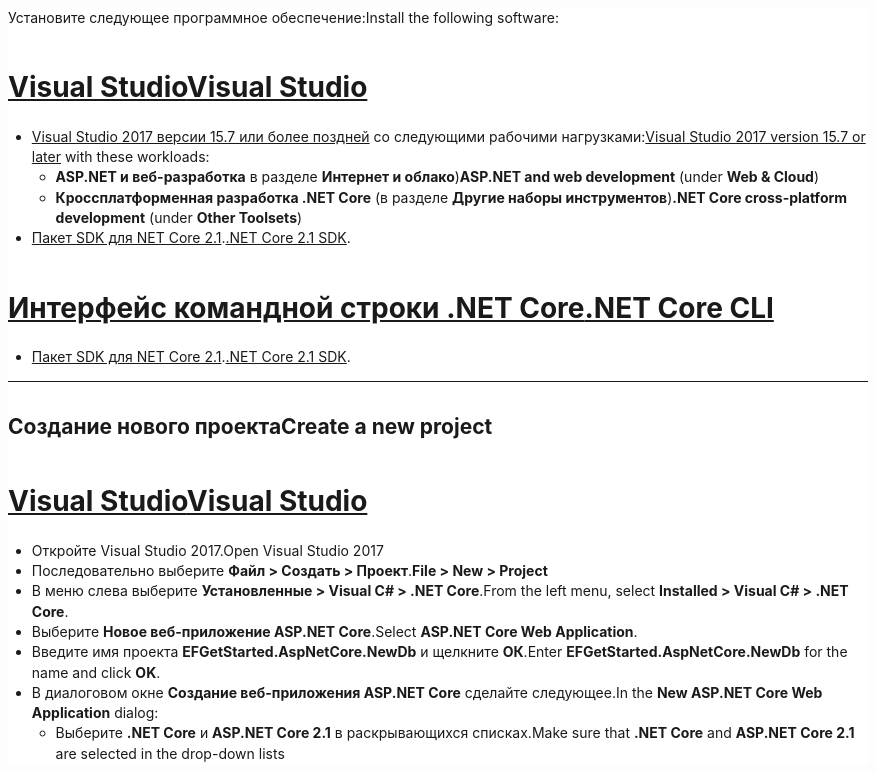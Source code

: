 <span data-ttu-id="d6219-110">Установите следующее программное обеспечение:</span><span class="sxs-lookup"><span data-stu-id="d6219-110">Install the following software:</span></span>

# <a name="visual-studiotabvisual-studio"></a>[<span data-ttu-id="d6219-111">Visual Studio</span><span class="sxs-lookup"><span data-stu-id="d6219-111">Visual Studio</span></span>](#tab/visual-studio)

* <span data-ttu-id="d6219-112">[Visual Studio 2017 версии 15.7 или более поздней](https://www.visualstudio.com/downloads/) со следующими рабочими нагрузками:</span><span class="sxs-lookup"><span data-stu-id="d6219-112">[Visual Studio 2017 version 15.7 or later](https://www.visualstudio.com/downloads/) with these workloads:</span></span>
  * <span data-ttu-id="d6219-113">**ASP.NET и веб-разработка** в разделе **Интернет и облако**)</span><span class="sxs-lookup"><span data-stu-id="d6219-113">**ASP.NET and web development** (under **Web & Cloud**)</span></span>
  * <span data-ttu-id="d6219-114">**Кроссплатформенная разработка .NET Core** (в разделе **Другие наборы инструментов**)</span><span class="sxs-lookup"><span data-stu-id="d6219-114">**.NET Core cross-platform development** (under **Other Toolsets**)</span></span>
* <span data-ttu-id="d6219-115">[Пакет SDK для NET Core 2.1](https://www.microsoft.com/net/download/core).</span><span class="sxs-lookup"><span data-stu-id="d6219-115">[.NET Core 2.1 SDK](https://www.microsoft.com/net/download/core).</span></span>

# <a name="net-core-clitabnetcore-cli"></a>[<span data-ttu-id="d6219-116">Интерфейс командной строки .NET Core</span><span class="sxs-lookup"><span data-stu-id="d6219-116">.NET Core CLI</span></span>](#tab/netcore-cli)

* <span data-ttu-id="d6219-117">[Пакет SDK для NET Core 2.1](https://www.microsoft.com/net/download/core).</span><span class="sxs-lookup"><span data-stu-id="d6219-117">[.NET Core 2.1 SDK](https://www.microsoft.com/net/download/core).</span></span>

---

## <a name="create-a-new-project"></a><span data-ttu-id="d6219-118">Создание нового проекта</span><span class="sxs-lookup"><span data-stu-id="d6219-118">Create a new project</span></span>

# <a name="visual-studiotabvisual-studio"></a>[<span data-ttu-id="d6219-119">Visual Studio</span><span class="sxs-lookup"><span data-stu-id="d6219-119">Visual Studio</span></span>](#tab/visual-studio)

* <span data-ttu-id="d6219-120">Откройте Visual Studio 2017.</span><span class="sxs-lookup"><span data-stu-id="d6219-120">Open Visual Studio 2017</span></span>
* <span data-ttu-id="d6219-121">Последовательно выберите **Файл > Создать > Проект**.</span><span class="sxs-lookup"><span data-stu-id="d6219-121">**File > New > Project**</span></span>
* <span data-ttu-id="d6219-122">В меню слева выберите **Установленные > Visual C# > .NET Core**.</span><span class="sxs-lookup"><span data-stu-id="d6219-122">From the left menu, select **Installed > Visual C# > .NET Core**.</span></span>
* <span data-ttu-id="d6219-123">Выберите **Новое веб-приложение ASP.NET Core**.</span><span class="sxs-lookup"><span data-stu-id="d6219-123">Select **ASP.NET Core Web Application**.</span></span>
* <span data-ttu-id="d6219-124">Введите имя проекта **EFGetStarted.AspNetCore.NewDb** и щелкните **ОК**.</span><span class="sxs-lookup"><span data-stu-id="d6219-124">Enter **EFGetStarted.AspNetCore.NewDb** for the name and click **OK**.</span></span>
* <span data-ttu-id="d6219-125">В диалоговом окне **Создание веб-приложения ASP.NET Core** сделайте следующее.</span><span class="sxs-lookup"><span data-stu-id="d6219-125">In the **New ASP.NET Core Web Application** dialog:</span></span>
  * <span data-ttu-id="d6219-126">Выберите **.NET Core** и **ASP.NET Core 2.1** в раскрывающихся списках.</span><span class="sxs-lookup"><span data-stu-id="d6219-126">Make sure that **.NET Core** and **ASP.NET Core 2.1** are selected in the drop-down lists</span></span>